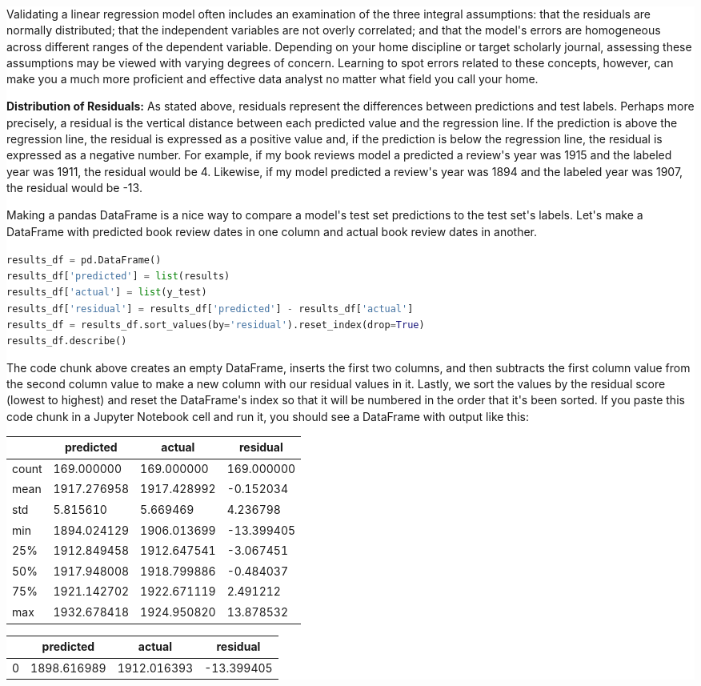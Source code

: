 Validating a linear regression model often includes an examination of the three integral assumptions: that the residuals are normally distributed; that the independent variables are not overly correlated; and that the model's errors are homogeneous across different ranges of the dependent variable. Depending on your home discipline or target scholarly journal, assessing these assumptions may be viewed with varying degrees of concern. Learning to spot errors related to these concepts, however, can make you a much more proficient and effective data analyst no matter what field you call your home. 

__Distribution of Residuals:__ As stated above, residuals represent the differences between predictions and test labels. Perhaps more precisely, a residual is the vertical distance between each predicted value and the regression line. If the prediction is above the regression line, the residual is expressed as a positive value and, if the prediction is below the regression line, the residual is expressed as a negative number. For example, if my book reviews model a predicted a review's year was 1915 and the labeled year was 1911, the residual would be 4. Likewise, if my model predicted a review's year was 1894 and the labeled year was 1907, the residual would be -13. 

Making a pandas DataFrame is a nice way to compare a model's test set predictions to the test set's labels. Let's make a DataFrame with predicted book review dates in one column and actual book review dates in another.  

```python
results_df = pd.DataFrame()
results_df['predicted'] = list(results)
results_df['actual'] = list(y_test)
results_df['residual'] = results_df['predicted'] - results_df['actual']
results_df = results_df.sort_values(by='residual').reset_index(drop=True)
results_df.describe()
```

The code chunk above creates an empty DataFrame, inserts the first two columns, and then subtracts the first column value from the second column value to make a new column with our residual values in it. Lastly, we sort the values by the residual score (lowest to highest) and reset the DataFrame's index so that it will be numbered in the order that it's been sorted. If you paste this code chunk in a Jupyter Notebook cell and run it, you should see a DataFrame with 
output like this:

| | predicted | actual | residual |
|---|---|---|---|
| count| 169.000000 | 169.000000 | 169.000000 |
| mean | 1917.276958 | 1917.428992 | -0.152034 |
| std | 5.815610 | 5.669469 | 4.236798 |
| min | 1894.024129 | 1906.013699 | -13.399405 |
| 25% | 1912.849458 | 1912.647541 | -3.067451 |
| 50% | 1917.948008 | 1918.799886 | -0.484037 |
| 75% | 1921.142702 | 1922.671119 | 2.491212 |
| max | 1932.678418 | 1924.950820 | 13.878532 |

| | predicted | actual | residual |
|---|---|---|--|
| 0 | 1898.616989 | 1912.016393 | -13.399405 |
